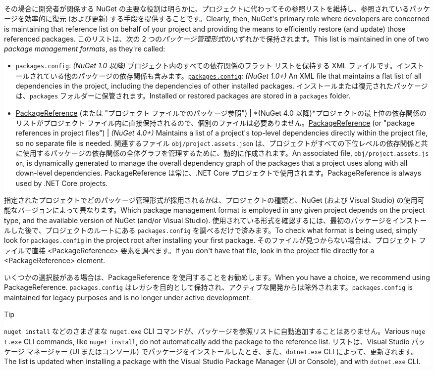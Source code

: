 <span data-ttu-id="3eba2-203">その場合に開発者が関係する NuGet の主要な役割は明らかに、プロジェクトに代わってその参照リストを維持し、参照されているパッケージを効率的に復元 (および更新) する手段を提供することです。</span><span class="sxs-lookup"><span data-stu-id="3eba2-203">Clearly, then, NuGet's primary role where developers are concerned is maintaining that reference list on behalf of your project and providing the means to efficiently restore (and update) those referenced packages.</span></span> <span data-ttu-id="3eba2-204">このリストは、次の 2 つの*パッケージ管理形式*のいずれかで保持されます。</span><span class="sxs-lookup"><span data-stu-id="3eba2-204">This list is maintained in one of two *package management formats*, as they're called:</span></span>

- <span data-ttu-id="3eba2-205">[`packages.config`](reference/packages-config.md): *(NuGet 1.0 以降)* プロジェクト内のすべての依存関係のフラット リストを保持する XML ファイルです。インストールされている他のパッケージの依存関係も含みます。</span><span class="sxs-lookup"><span data-stu-id="3eba2-205">[`packages.config`](reference/packages-config.md): *(NuGet 1.0+)* An XML file that maintains a flat list of all dependencies in the project, including the dependencies of other installed packages.</span></span> <span data-ttu-id="3eba2-206">インストールまたは復元されたパッケージは、`packages` フォルダーに保管されます。</span><span class="sxs-lookup"><span data-stu-id="3eba2-206">Installed or restored packages are stored in a `packages` folder.</span></span>

- <span data-ttu-id="3eba2-207">[PackageReference](consume-packages/package-references-in-project-files.md) (または "プロジェクト ファイルでのパッケージ参照") | *(NuGet 4.0 以降)*プロジェクトの最上位の依存関係のリストがプロジェクト ファイル内に直接保持されるので、個別のファイルは必要ありません。</span><span class="sxs-lookup"><span data-stu-id="3eba2-207">[PackageReference](consume-packages/package-references-in-project-files.md) (or "package references in project files") | *(NuGet 4.0+)* Maintains a list of a project's top-level dependencies directly within the project file, so no separate file is needed.</span></span> <span data-ttu-id="3eba2-208">関連するファイル `obj/project.assets.json` は、プロジェクトがすべての下位レベルの依存関係と共に使用するパッケージの依存関係の全体グラフを管理するために、動的に作成されます。</span><span class="sxs-lookup"><span data-stu-id="3eba2-208">An associated file, `obj/project.assets.json`, is dynamically generated to manage the overall dependency graph of the packages that a project uses along with all down-level dependencies.</span></span> <span data-ttu-id="3eba2-209">PackageReference は常に、.NET Core プロジェクトで使用されます。</span><span class="sxs-lookup"><span data-stu-id="3eba2-209">PackageReference is always used by .NET Core projects.</span></span>

<span data-ttu-id="3eba2-210">指定されたプロジェクトでどのパッケージ管理形式が採用されるかは、プロジェクトの種類と、NuGet (および Visual Studio) の使用可能なバージョンによって異なります。</span><span class="sxs-lookup"><span data-stu-id="3eba2-210">Which package management format is employed in any given project depends on the project type, and the available version of NuGet (and/or Visual Studio).</span></span> <span data-ttu-id="3eba2-211">使用されている形式を確認するには、最初のパッケージをインストールした後で、プロジェクトのルートにある `packages.config` を調べるだけで済みます。</span><span class="sxs-lookup"><span data-stu-id="3eba2-211">To check what format is being used, simply look for `packages.config` in the project root after installing your first package.</span></span> <span data-ttu-id="3eba2-212">そのファイルが見つからない場合は、プロジェクト ファイルで直接 \<PackageReference\> 要素を調べます。</span><span class="sxs-lookup"><span data-stu-id="3eba2-212">If you don't have that file, look in the project file directly for a \<PackageReference\> element.</span></span>

<span data-ttu-id="3eba2-213">いくつかの選択肢がある場合は、PackageReference を使用することをお勧めします。</span><span class="sxs-lookup"><span data-stu-id="3eba2-213">When you have a choice, we recommend using PackageReference.</span></span> <span data-ttu-id="3eba2-214">`packages.config` はレガシを目的として保持され、アクティブな開発からは除外されます。</span><span class="sxs-lookup"><span data-stu-id="3eba2-214">`packages.config` is maintained for legacy purposes and is no longer under active development.</span></span>

> [!Tip]
> <span data-ttu-id="3eba2-215">`nuget install` などのさまざまな `nuget.exe` CLI コマンドが、パッケージを参照リストに自動追加することはありません。</span><span class="sxs-lookup"><span data-stu-id="3eba2-215">Various `nuget.exe` CLI commands, like `nuget install`, do not automatically add the package to the reference list.</span></span> <span data-ttu-id="3eba2-216">リストは、Visual Studio パッケージ マネージャー (UI またはコンソール) でパッケージをインストールしたとき、また、`dotnet.exe` CLI によって、更新されます。</span><span class="sxs-lookup"><span data-stu-id="3eba2-216">The list is updated when installing a package with the Visual Studio Package Manager (UI or Console), and with `dotnet.exe` CLI.</span></span>
